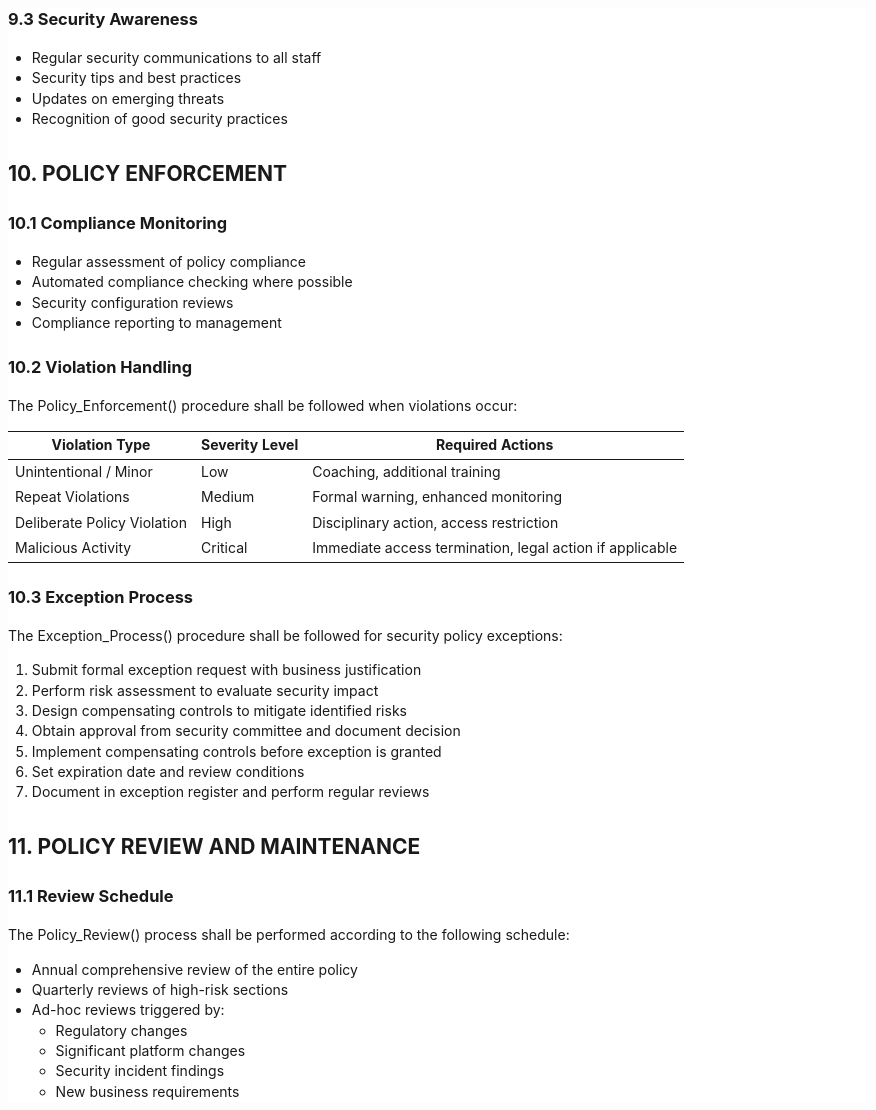 ### 9.3 Security Awareness
- Regular security communications to all staff
- Security tips and best practices
- Updates on emerging threats
- Recognition of good security practices

## 10. POLICY ENFORCEMENT

### 10.1 Compliance Monitoring
- Regular assessment of policy compliance
- Automated compliance checking where possible
- Security configuration reviews
- Compliance reporting to management

### 10.2 Violation Handling
The Policy_Enforcement() procedure shall be followed when violations occur:

| Violation Type | Severity Level | Required Actions |
|----------------|----------------|------------------|
| Unintentional / Minor | Low | Coaching, additional training |
| Repeat Violations | Medium | Formal warning, enhanced monitoring |
| Deliberate Policy Violation | High | Disciplinary action, access restriction |
| Malicious Activity | Critical | Immediate access termination, legal action if applicable |

### 10.3 Exception Process
The Exception_Process() procedure shall be followed for security policy exceptions:

1. Submit formal exception request with business justification
2. Perform risk assessment to evaluate security impact
3. Design compensating controls to mitigate identified risks
4. Obtain approval from security committee and document decision
5. Implement compensating controls before exception is granted
6. Set expiration date and review conditions
7. Document in exception register and perform regular reviews

## 11. POLICY REVIEW AND MAINTENANCE

### 11.1 Review Schedule
The Policy_Review() process shall be performed according to the following schedule:

- Annual comprehensive review of the entire policy
- Quarterly reviews of high-risk sections
- Ad-hoc reviews triggered by:
  - Regulatory changes
  - Significant platform changes
  - Security incident findings
  - New business requirements
